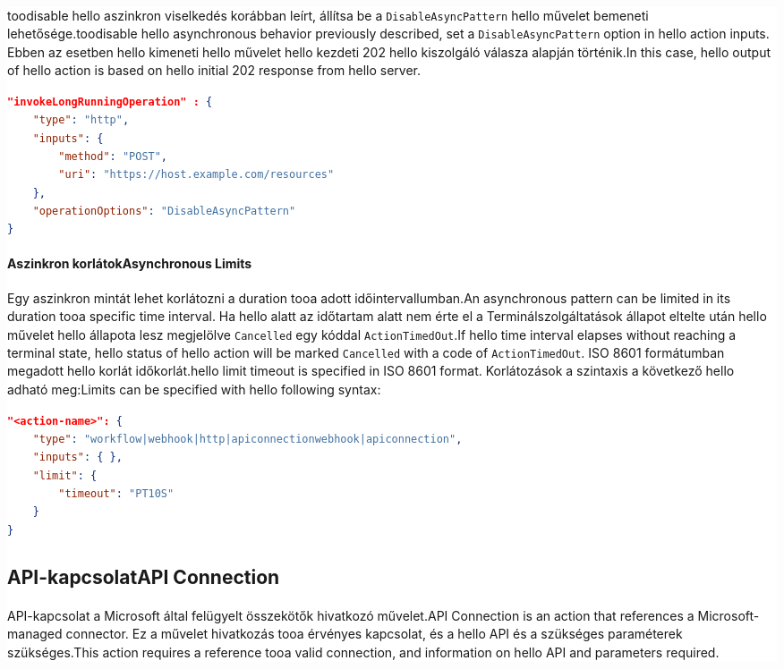<span data-ttu-id="1b078-434">toodisable hello aszinkron viselkedés korábban leírt, állítsa be a `DisableAsyncPattern` hello művelet bemeneti lehetősége.</span><span class="sxs-lookup"><span data-stu-id="1b078-434">toodisable hello asynchronous behavior previously described, set a `DisableAsyncPattern` option in hello action inputs.</span></span> <span data-ttu-id="1b078-435">Ebben az esetben hello kimeneti hello művelet hello kezdeti 202 hello kiszolgáló válasza alapján történik.</span><span class="sxs-lookup"><span data-stu-id="1b078-435">In this case, hello output of hello action is based on hello initial 202 response from hello server.</span></span>  
  
```json
"invokeLongRunningOperation" : {
    "type": "http",
    "inputs": {
        "method": "POST",
        "uri": "https://host.example.com/resources"
    },
    "operationOptions": "DisableAsyncPattern"
}
```

#### <a name="asynchronous-limits"></a><span data-ttu-id="1b078-436">Aszinkron korlátok</span><span class="sxs-lookup"><span data-stu-id="1b078-436">Asynchronous Limits</span></span>

<span data-ttu-id="1b078-437">Egy aszinkron mintát lehet korlátozni a duration tooa adott időintervallumban.</span><span class="sxs-lookup"><span data-stu-id="1b078-437">An asynchronous pattern can be limited in its duration tooa specific time interval.</span></span>  <span data-ttu-id="1b078-438">Ha hello alatt az időtartam alatt nem érte el a Terminálszolgáltatások állapot eltelte után hello művelet hello állapota lesz megjelölve `Cancelled` egy kóddal `ActionTimedOut`.</span><span class="sxs-lookup"><span data-stu-id="1b078-438">If hello time interval elapses without reaching a terminal state, hello status of hello action will be marked `Cancelled` with a code of `ActionTimedOut`.</span></span>  <span data-ttu-id="1b078-439">ISO 8601 formátumban megadott hello korlát időkorlát.</span><span class="sxs-lookup"><span data-stu-id="1b078-439">hello limit timeout is specified in ISO 8601 format.</span></span>  <span data-ttu-id="1b078-440">Korlátozások a szintaxis a következő hello adható meg:</span><span class="sxs-lookup"><span data-stu-id="1b078-440">Limits can be specified with hello following syntax:</span></span>

``` json
"<action-name>": {
    "type": "workflow|webhook|http|apiconnectionwebhook|apiconnection",
    "inputs": { },
    "limit": {
        "timeout": "PT10S"
    }
}
```
  
## <a name="api-connection"></a><span data-ttu-id="1b078-441">API-kapcsolat</span><span class="sxs-lookup"><span data-stu-id="1b078-441">API Connection</span></span>  

<span data-ttu-id="1b078-442">API-kapcsolat a Microsoft által felügyelt összekötők hivatkozó művelet.</span><span class="sxs-lookup"><span data-stu-id="1b078-442">API Connection is an action that references a Microsoft-managed connector.</span></span>
<span data-ttu-id="1b078-443">Ez a művelet hivatkozás tooa érvényes kapcsolat, és a hello API és a szükséges paraméterek szükséges.</span><span class="sxs-lookup"><span data-stu-id="1b078-443">This action requires a reference tooa valid connection, and information on hello API and parameters required.</span></span>
